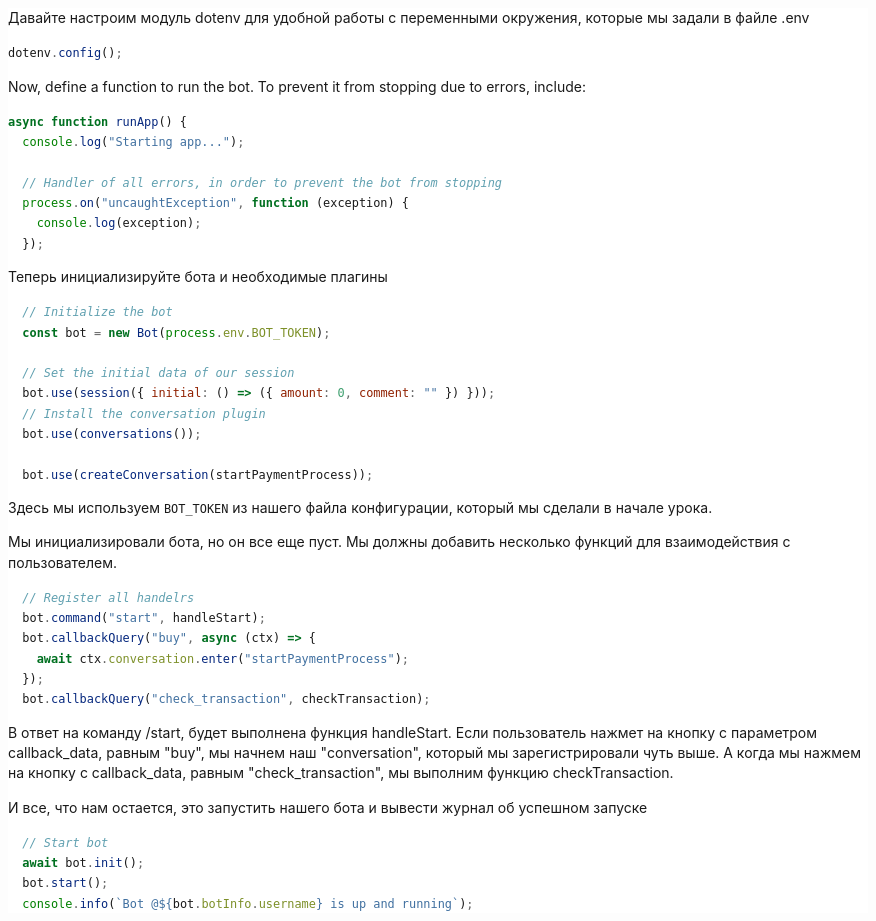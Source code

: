 Давайте настроим модуль dotenv для удобной работы с переменными окружения, которые мы задали в файле .env

```js
dotenv.config();
```

Now, define a function to run the bot. To prevent it from stopping due to errors, include:

```js
async function runApp() {
  console.log("Starting app...");

  // Handler of all errors, in order to prevent the bot from stopping
  process.on("uncaughtException", function (exception) {
    console.log(exception);
  });
```

Теперь инициализируйте бота и необходимые плагины

```js
  // Initialize the bot
  const bot = new Bot(process.env.BOT_TOKEN);

  // Set the initial data of our session
  bot.use(session({ initial: () => ({ amount: 0, comment: "" }) }));
  // Install the conversation plugin
  bot.use(conversations());

  bot.use(createConversation(startPaymentProcess));
```

Здесь мы используем `BOT_TOKEN` из нашего файла конфигурации, который мы сделали в начале урока.

Мы инициализировали бота, но он все еще пуст. Мы должны добавить несколько функций для взаимодействия с пользователем.

```js
  // Register all handelrs
  bot.command("start", handleStart);
  bot.callbackQuery("buy", async (ctx) => {
    await ctx.conversation.enter("startPaymentProcess");
  });
  bot.callbackQuery("check_transaction", checkTransaction);
```

В ответ на команду /start, будет выполнена функция handleStart. Если пользователь нажмет на кнопку с параметром callback_data, равным "buy", мы начнем наш "conversation", который мы зарегистрировали чуть выше. А когда мы нажмем на кнопку с callback_data, равным "check_transaction", мы выполним функцию checkTransaction.

И все, что нам остается, это запустить нашего бота и вывести журнал об успешном запуске

```js
  // Start bot
  await bot.init();
  bot.start();
  console.info(`Bot @${bot.botInfo.username} is up and running`);
```
